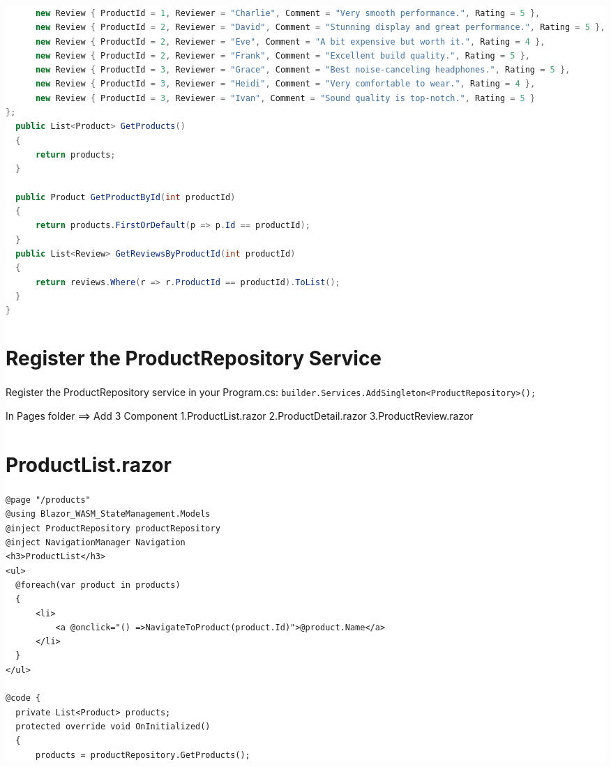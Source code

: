   ```cs
        new Review { ProductId = 1, Reviewer = "Charlie", Comment = "Very smooth performance.", Rating = 5 },
        new Review { ProductId = 2, Reviewer = "David", Comment = "Stunning display and great performance.", Rating = 5 },
        new Review { ProductId = 2, Reviewer = "Eve", Comment = "A bit expensive but worth it.", Rating = 4 },
        new Review { ProductId = 2, Reviewer = "Frank", Comment = "Excellent build quality.", Rating = 5 },
        new Review { ProductId = 3, Reviewer = "Grace", Comment = "Best noise-canceling headphones.", Rating = 5 },
        new Review { ProductId = 3, Reviewer = "Heidi", Comment = "Very comfortable to wear.", Rating = 4 },
        new Review { ProductId = 3, Reviewer = "Ivan", Comment = "Sound quality is top-notch.", Rating = 5 }
};
    public List<Product> GetProducts()
    {
        return products;
    }

    public Product GetProductById(int productId)
    {
        return products.FirstOrDefault(p => p.Id == productId);
    }
    public List<Review> GetReviewsByProductId(int productId)
    { 
        return reviews.Where(r => r.ProductId == productId).ToList(); 
    }
}
  ```
# Register the ProductRepository Service

Register the ProductRepository service in your Program.cs:
`builder.Services.AddSingleton<ProductRepository>();`

  In Pages folder ==> Add 3 Component
  1.ProductList.razor
  2.ProductDetail.razor
  3.ProductReview.razor

  # ProductList.razor
  ```razor
@page "/products"
@using Blazor_WASM_StateManagement.Models
@inject ProductRepository productRepository
@inject NavigationManager Navigation
<h3>ProductList</h3>
<ul>
    @foreach(var product in products)
    {
        <li>
            <a @onclick="() =>NavigateToProduct(product.Id)">@product.Name</a>
        </li>
    }
</ul>

@code {
    private List<Product> products;
    protected override void OnInitialized()
    {
        products = productRepository.GetProducts();
  ```